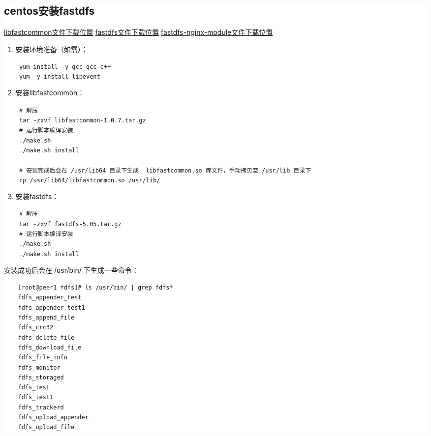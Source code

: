 ## centos安装fastdfs

[libfastcommon文件下载位置](https://github.com/happyfish100/libfastcommon/releases)
[fastdfs文件下载位置](https://github.com/happyfish100/fastdfs/releases)
[fastdfs-nginx-module文件下载位置](https://github.com/happyfish100/fastdfs-nginx-module/releases)


1. 安装环境准备（如需）：

        yum install -y gcc gcc-c++
        yum -y install libevent

2. 安装libfastcommon：

        # 解压
        tar -zxvf libfastcommon-1.0.7.tar.gz
        # 运行脚本编译安装
        ./make.sh
        ./make.sh install

        # 安装完成后会在 /usr/lib64 目录下生成  libfastcommon.so 库文件，手动拷贝至 /usr/lib 目录下
        cp /usr/lib64/libfastcommon.so /usr/lib/

3. 安装fastdfs：

        # 解压
        tar -zxvf fastdfs-5.05.tar.gz
        # 运行脚本编译安装
        ./make.sh
        ./make.sh install

安装成功后会在 /usr/bin/ 下生成一些命令：

        [root@peer1 fdfs]# ls /usr/bin/ | grep fdfs*
        fdfs_appender_test
        fdfs_appender_test1
        fdfs_append_file
        fdfs_crc32
        fdfs_delete_file
        fdfs_download_file
        fdfs_file_info
        fdfs_monitor
        fdfs_storaged
        fdfs_test
        fdfs_test1
        fdfs_trackerd
        fdfs_upload_appender
        fdfs_upload_file
